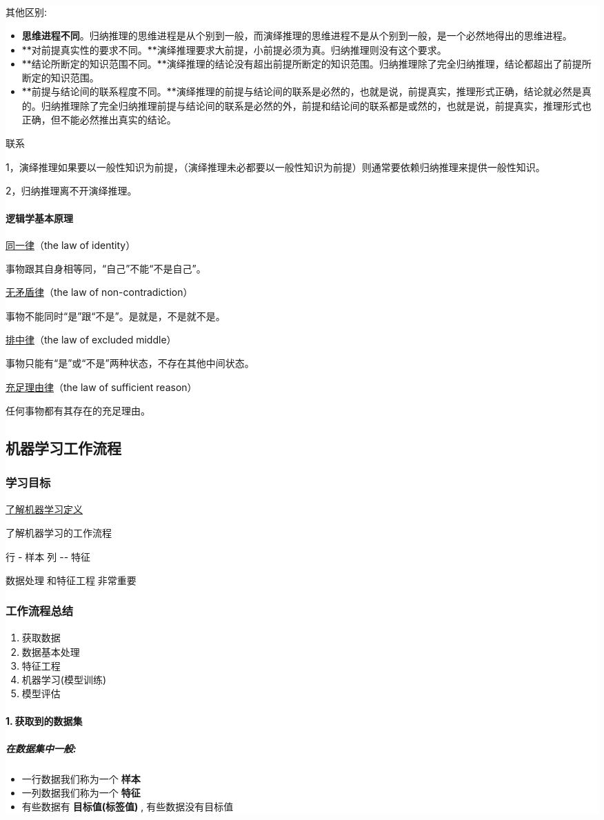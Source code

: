 
其他区别:

- **思维进程不同**。归纳推理的思维进程是从个别到一般，而演绎推理的思维进程不是从个别到一般，是一个必然地得出的思维进程。
- **对前提真实性的要求不同。**演绎推理要求大前提，小前提必须为真。归纳推理则没有这个要求。
- **结论所断定的知识范围不同。**演绎推理的结论没有超出前提所断定的知识范围。归纳推理除了完全归纳推理，结论都超出了前提所断定的知识范围。
- **前提与结论间的联系程度不同。**演绎推理的前提与结论间的联系是必然的，也就是说，前提真实，推理形式正确，结论就必然是真的。归纳推理除了完全归纳推理前提与结论间的联系是必然的外，前提和结论间的联系都是或然的，也就是说，前提真实，推理形式也正确，但不能必然推出真实的结论。

联系

1，演绎推理如果要以一般性知识为前提，（演绎推理未必都要以一般性知识为前提）则通常要依赖归纳推理来提供一般性知识。

2，归纳推理离不开演绎推理。

#### 逻辑学基本原理

[同一律](https://zh.wikipedia.org/wiki/同一律)（the law of identity）

事物跟其自身相等同，“自己”不能“不是自己”。

[无矛盾律](https://zh.wikipedia.org/wiki/无矛盾律)（the law of non-contradiction）

事物不能同时“是”跟“不是”。是就是，不是就不是。

[排中律](https://zh.wikipedia.org/wiki/排中律)（the law of excluded middle）

事物只能有“是”或“不是”两种状态，不存在其他中间状态。

[充足理由律](https://zh.wikipedia.org/wiki/充足理由律)（the law of sufficient reason）

任何事物都有其存在的充足理由。

## 机器学习工作流程

### 学习目标

[了解机器学习定义](#机器学习)

了解机器学习的工作流程

行 -  样本 列 -- 特征 

数据处理 和特征工程  非常重要

### 工作流程总结

1. 获取数据
2. 数据基本处理
3. 特征工程
4. 机器学习(模型训练)
5. 模型评估

#### 1. 获取到的数据集 

##### 在数据集中一般:

- 一行数据我们称为一个 **样本**
- 一列数据我们称为一个 **特征**
- 有些数据有 **目标值(标签值)** , 有些数据没有目标值
